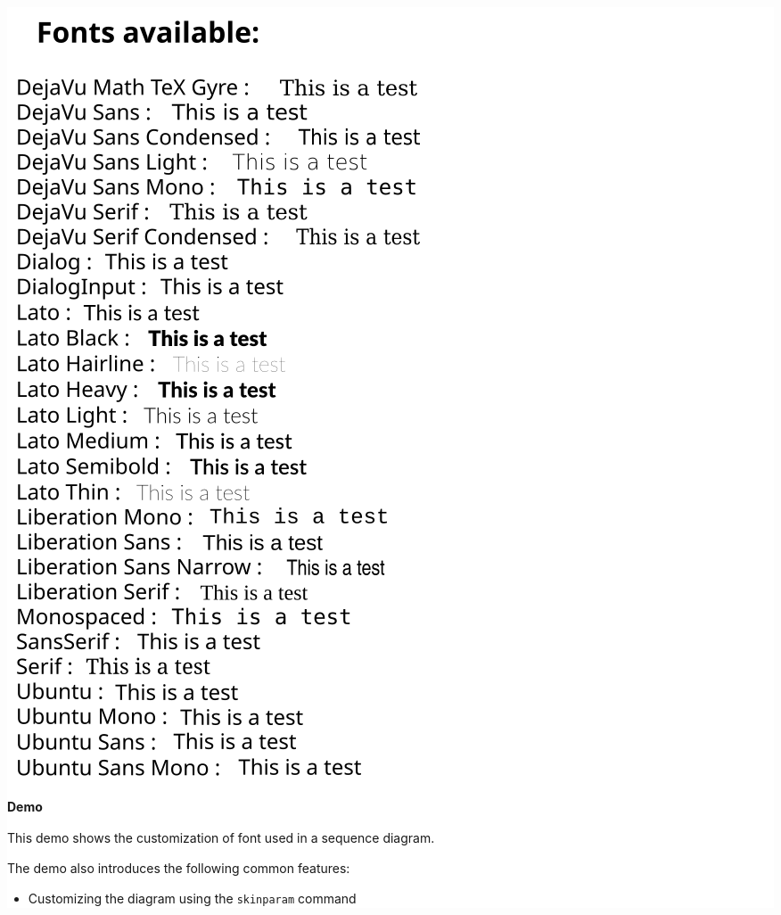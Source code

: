 ![output: readme diagram 14](src/diagrams/readme/readme_diagram_14.svg)

**Demo**

This demo shows the customization of font used in a sequence diagram.

The demo also introduces the following common features:

* Customizing the diagram using the `skinparam` command
